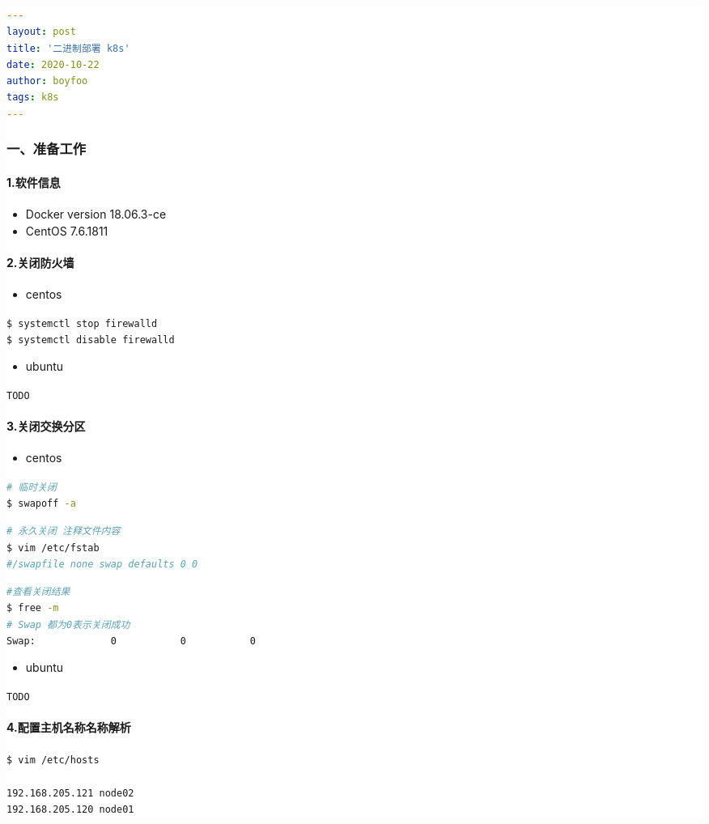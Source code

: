 ```yaml
---
layout: post
title: '二进制部署 k8s'
date: 2020-10-22
author: boyfoo
tags: k8s
---
```


### 一、准备工作

#### 1.软件信息

* Docker version 18.06.3-ce
* CentOS 7.6.1811

#### 2.关闭防火墙

* centos

```bash
$ systemctl stop firewalld
$ systemctl disable firewalld
```

* ubuntu

`TODO`

#### 3.关闭交换分区

* centos

```bash
# 临时关闭
$ swapoff -a
```
```bash
# 永久关闭 注释文件内容
$ vim /etc/fstab
#/swapfile none swap defaults 0 0
```
```bash
#查看关闭结果
$ free -m
# Swap 都为0表示关闭成功
Swap:             0           0           0
```

* ubuntu

`TODO`

#### 4.配置主机名称名称解析

```bash
$ vim /etc/hosts

192.168.205.121 node02
192.168.205.120 node01
```
